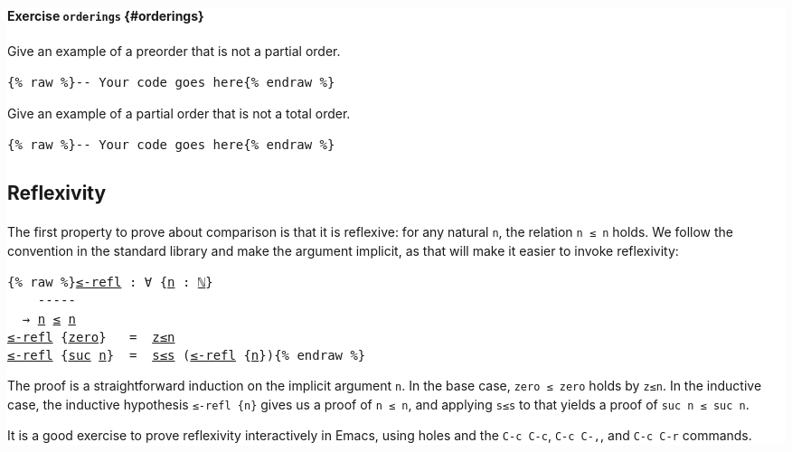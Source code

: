 
#### Exercise `orderings` {#orderings}

Give an example of a preorder that is not a partial order.

<pre class="Agda">{% raw %}<a id="6238" class="Comment">-- Your code goes here</a>{% endraw %}</pre>

Give an example of a partial order that is not a total order.

<pre class="Agda">{% raw %}<a id="6349" class="Comment">-- Your code goes here</a>{% endraw %}</pre>

## Reflexivity

The first property to prove about comparison is that it is reflexive:
for any natural `n`, the relation `n ≤ n` holds.  We follow the
convention in the standard library and make the argument implicit,
as that will make it easier to invoke reflexivity:
<pre class="Agda">{% raw %}<a id="≤-refl"></a><a id="6665" href="{% endraw %}{{ site.baseurl }}{% link out/plfa/Relations.md %}{% raw %}#6665" class="Function">≤-refl</a> <a id="6672" class="Symbol">:</a> <a id="6674" class="Symbol">∀</a> <a id="6676" class="Symbol">{</a><a id="6677" href="{% endraw %}{{ site.baseurl }}{% link out/plfa/Relations.md %}{% raw %}#6677" class="Bound">n</a> <a id="6679" class="Symbol">:</a> <a id="6681" href="https://agda.github.io/agda-stdlib/Agda.Builtin.Nat.html#97" class="Datatype">ℕ</a><a id="6682" class="Symbol">}</a>
    <a id="6688" class="Comment">-----</a>
  <a id="6696" class="Symbol">→</a> <a id="6698" href="{% endraw %}{{ site.baseurl }}{% link out/plfa/Relations.md %}{% raw %}#6677" class="Bound">n</a> <a id="6700" href="{% endraw %}{{ site.baseurl }}{% link out/plfa/Relations.md %}{% raw %}#1230" class="Datatype Operator">≤</a> <a id="6702" href="{% endraw %}{{ site.baseurl }}{% link out/plfa/Relations.md %}{% raw %}#6677" class="Bound">n</a>
<a id="6704" href="{% endraw %}{{ site.baseurl }}{% link out/plfa/Relations.md %}{% raw %}#6665" class="Function">≤-refl</a> <a id="6711" class="Symbol">{</a><a id="6712" href="https://agda.github.io/agda-stdlib/Agda.Builtin.Nat.html#115" class="InductiveConstructor">zero</a><a id="6716" class="Symbol">}</a>   <a id="6720" class="Symbol">=</a>  <a id="6723" href="{% endraw %}{{ site.baseurl }}{% link out/plfa/Relations.md %}{% raw %}#1257" class="InductiveConstructor">z≤n</a>
<a id="6727" href="{% endraw %}{{ site.baseurl }}{% link out/plfa/Relations.md %}{% raw %}#6665" class="Function">≤-refl</a> <a id="6734" class="Symbol">{</a><a id="6735" href="https://agda.github.io/agda-stdlib/Agda.Builtin.Nat.html#128" class="InductiveConstructor">suc</a> <a id="6739" href="{% endraw %}{{ site.baseurl }}{% link out/plfa/Relations.md %}{% raw %}#6739" class="Bound">n</a><a id="6740" class="Symbol">}</a>  <a id="6743" class="Symbol">=</a>  <a id="6746" href="{% endraw %}{{ site.baseurl }}{% link out/plfa/Relations.md %}{% raw %}#1306" class="InductiveConstructor">s≤s</a> <a id="6750" class="Symbol">(</a><a id="6751" href="{% endraw %}{{ site.baseurl }}{% link out/plfa/Relations.md %}{% raw %}#6665" class="Function">≤-refl</a> <a id="6758" class="Symbol">{</a><a id="6759" href="{% endraw %}{{ site.baseurl }}{% link out/plfa/Relations.md %}{% raw %}#6739" class="Bound">n</a><a id="6760" class="Symbol">})</a>{% endraw %}</pre>
The proof is a straightforward induction on the implicit argument `n`.
In the base case, `zero ≤ zero` holds by `z≤n`.  In the inductive
case, the inductive hypothesis `≤-refl {n}` gives us a proof of `n ≤
n`, and applying `s≤s` to that yields a proof of `suc n ≤ suc n`.

It is a good exercise to prove reflexivity interactively in Emacs,
using holes and the `C-c C-c`, `C-c C-,`, and `C-c C-r` commands.

